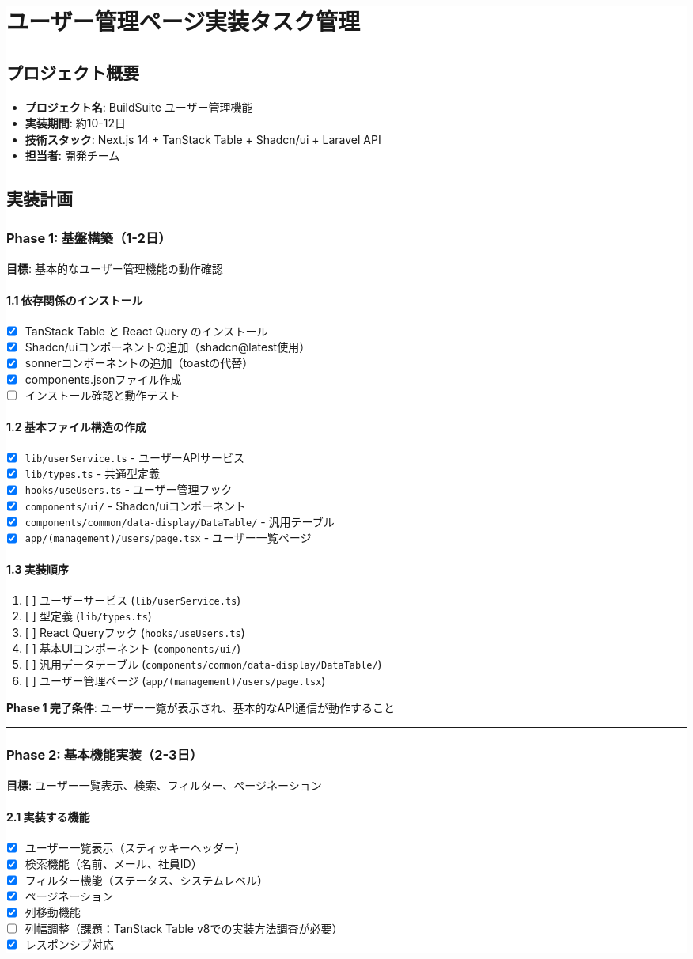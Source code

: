 # ユーザー管理ページ実装タスク管理

## プロジェクト概要
- **プロジェクト名**: BuildSuite ユーザー管理機能
- **実装期間**: 約10-12日
- **技術スタック**: Next.js 14 + TanStack Table + Shadcn/ui + Laravel API
- **担当者**: 開発チーム

## 実装計画

### Phase 1: 基盤構築（1-2日）
**目標**: 基本的なユーザー管理機能の動作確認

#### 1.1 依存関係のインストール
- [x] TanStack Table と React Query のインストール
- [x] Shadcn/uiコンポーネントの追加（shadcn@latest使用）
- [x] sonnerコンポーネントの追加（toastの代替）
- [x] components.jsonファイル作成
- [ ] インストール確認と動作テスト

#### 1.2 基本ファイル構造の作成
- [x] `lib/userService.ts` - ユーザーAPIサービス
- [x] `lib/types.ts` - 共通型定義
- [x] `hooks/useUsers.ts` - ユーザー管理フック
- [x] `components/ui/` - Shadcn/uiコンポーネント
- [x] `components/common/data-display/DataTable/` - 汎用テーブル
- [x] `app/(management)/users/page.tsx` - ユーザー一覧ページ

#### 1.3 実装順序
1. [ ] ユーザーサービス (`lib/userService.ts`)
2. [ ] 型定義 (`lib/types.ts`)
3. [ ] React Queryフック (`hooks/useUsers.ts`)
4. [ ] 基本UIコンポーネント (`components/ui/`)
5. [ ] 汎用データテーブル (`components/common/data-display/DataTable/`)
6. [ ] ユーザー管理ページ (`app/(management)/users/page.tsx`)

**Phase 1 完了条件**: ユーザー一覧が表示され、基本的なAPI通信が動作すること

---

### Phase 2: 基本機能実装（2-3日）
**目標**: ユーザー一覧表示、検索、フィルター、ページネーション

#### 2.1 実装する機能
- [x] ユーザー一覧表示（スティッキーヘッダー）
- [x] 検索機能（名前、メール、社員ID）
- [x] フィルター機能（ステータス、システムレベル）
- [x] ページネーション
- [x] 列移動機能
- [ ] 列幅調整（課題：TanStack Table v8での実装方法調査が必要）
- [x] レスポンシブ対応
